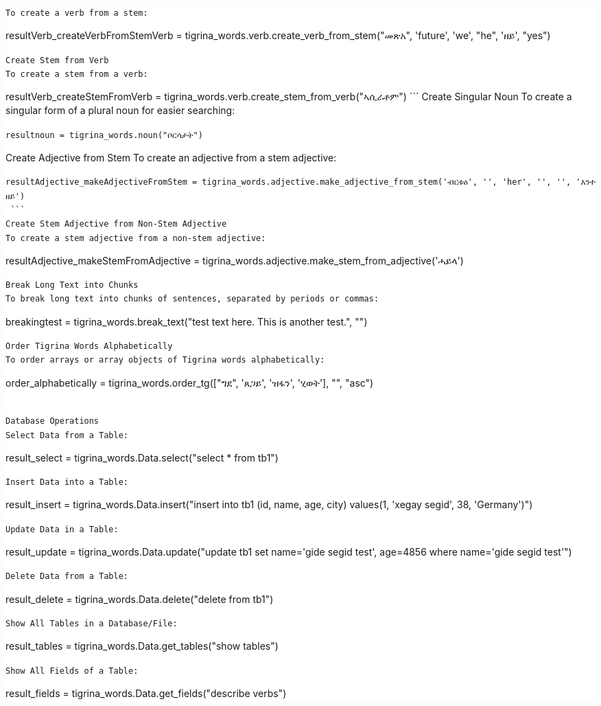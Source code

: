  ```
To create a verb from a stem:
   ```
   resultVerb_createVerbFromStemVerb = tigrina_words.verb.create_verb_from_stem("መጽአ", 'future', 'we', "he", 'ዘይ', "yes")
 ```
Create Stem from Verb
To create a stem from a verb:
   ```
   resultVerb_createStemFromVerb = tigrina_words.verb.create_stem_from_verb("ኣሲራቶም")
    ```
Create Singular Noun
To create a singular form of a plural noun for easier searching:
   ```
   resultnoun = tigrina_words.noun("ቦርሳታት")
 ```
Create Adjective from Stem
To create an adjective from a stem adjective:
   ```
   resultAdjective_makeAdjectiveFromStem = tigrina_words.adjective.make_adjective_from_stem('ብርቱዕ', '', 'her', '', '', 'እንተዘይ')
    ```
Create Stem Adjective from Non-Stem Adjective
To create a stem adjective from a non-stem adjective:
   ```
  resultAdjective_makeStemFromAdjective = tigrina_words.adjective.make_stem_from_adjective('ሓይላ')
 ```
Break Long Text into Chunks
To break long text into chunks of sentences, separated by periods or commas:
   ```
   breakingtest = tigrina_words.break_text("test text here. This is another test.", "")
 ```
Order Tigrina Words Alphabetically
To order arrays or array objects of Tigrina words alphabetically:
   ```
   order_alphabetically = tigrina_words.order_tg(["ግደ", 'ጸጋይ', 'ዝፋን', 'ሂወት'], "", "asc")
 ```

Database Operations
Select Data from a Table:
   ```
   result_select = tigrina_words.Data.select("select * from tb1")
 ```
Insert Data into a Table:
   ```
   result_insert = tigrina_words.Data.insert("insert into tb1 (id, name, age, city) values(1, 'xegay segid', 38, 'Germany')")
 ```
Update Data in a Table:
   ```
   result_update = tigrina_words.Data.update("update tb1 set name='gide segid test', age=4856 where name='gide segid test'")
 ```
Delete Data from a Table:
   ```
   result_delete = tigrina_words.Data.delete("delete from tb1")
 ```
Show All Tables in a Database/File:
   ```
   result_tables = tigrina_words.Data.get_tables("show tables")
 ```
Show All Fields of a Table:
   ```
   result_fields = tigrina_words.Data.get_fields("describe verbs")
 ```
